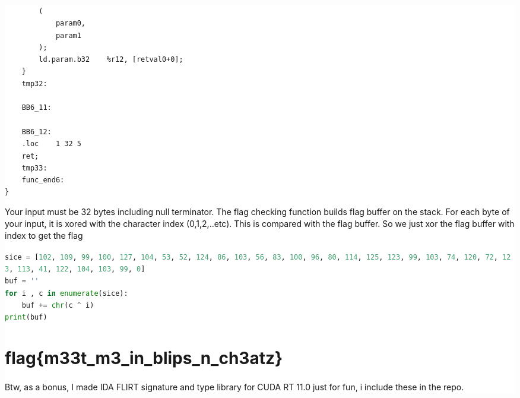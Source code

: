 ```
		(
			param0, 
			param1
		);
		ld.param.b32	%r12, [retval0+0];
	}
	tmp32:

	BB6_11:

	BB6_12:
	.loc	1 32 5
	ret;
	tmp33:
	func_end6:
}
```

Your input must be 32 bytes including null terminator. The flag checking function builds flag buffer on the stack. For each byte of your input, it is xored with the character index (0,1,2,..etc). This is compared with the flag buffer. So we just xor the flag buffer with index to get the flag

```python
sice = [102, 109, 99, 100, 127, 104, 53, 52, 124, 86, 103, 56, 83, 100, 96, 80, 114, 125, 123, 99, 103, 74, 120, 72, 123, 113, 41, 122, 104, 103, 99, 0]
buf = ''
for i , c in enumerate(sice):
	buf += chr(c ^ i)
print(buf)
```

# flag{m33t_m3_in_blips_n_ch3atz}


Btw, as a bonus, I made IDA FLIRT signature and type library for CUDA RT 11.0 just for fun, i include these in the repo.
